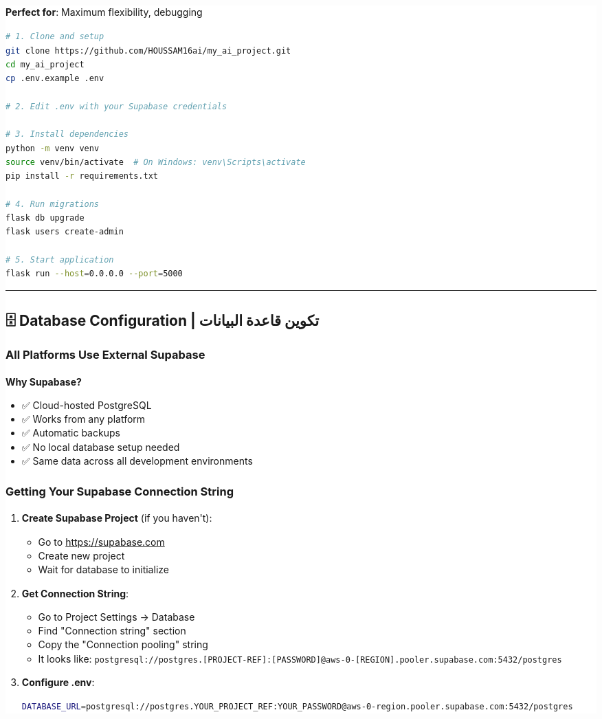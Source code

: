 **Perfect for**: Maximum flexibility, debugging

```bash
# 1. Clone and setup
git clone https://github.com/HOUSSAM16ai/my_ai_project.git
cd my_ai_project
cp .env.example .env

# 2. Edit .env with your Supabase credentials

# 3. Install dependencies
python -m venv venv
source venv/bin/activate  # On Windows: venv\Scripts\activate
pip install -r requirements.txt

# 4. Run migrations
flask db upgrade
flask users create-admin

# 5. Start application
flask run --host=0.0.0.0 --port=5000
```

---

## 🗄️ Database Configuration | تكوين قاعدة البيانات

### All Platforms Use External Supabase

**Why Supabase?**
- ✅ Cloud-hosted PostgreSQL
- ✅ Works from any platform
- ✅ Automatic backups
- ✅ No local database setup needed
- ✅ Same data across all development environments

### Getting Your Supabase Connection String

1. **Create Supabase Project** (if you haven't):
   - Go to https://supabase.com
   - Create new project
   - Wait for database to initialize

2. **Get Connection String**:
   - Go to Project Settings → Database
   - Find "Connection string" section
   - Copy the "Connection pooling" string
   - It looks like: `postgresql://postgres.[PROJECT-REF]:[PASSWORD]@aws-0-[REGION].pooler.supabase.com:5432/postgres`

3. **Configure .env**:
   ```bash
   DATABASE_URL=postgresql://postgres.YOUR_PROJECT_REF:YOUR_PASSWORD@aws-0-region.pooler.supabase.com:5432/postgres
   ```
